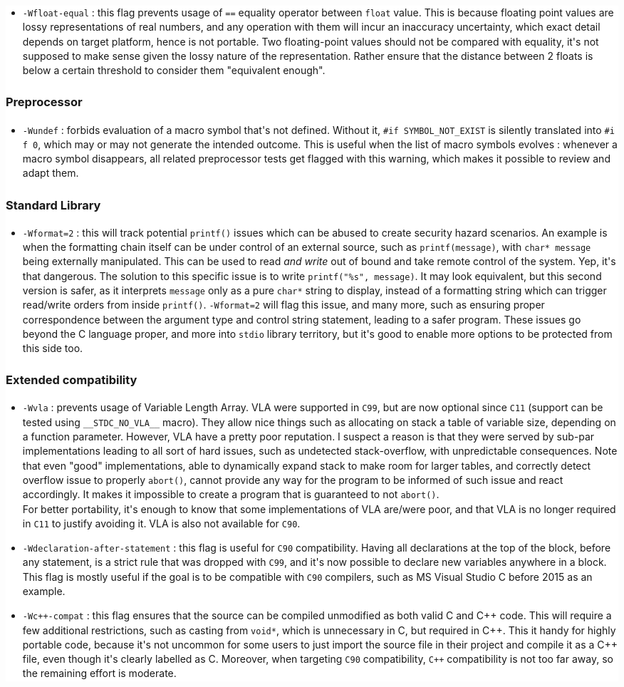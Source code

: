 - `-Wfloat-equal` : this flag prevents usage of `==` equality operator between `float` value. This is because floating point values are lossy representations of real numbers, and any operation with them will incur an inaccuracy uncertainty, which exact detail depends on target platform, hence is not portable. Two floating-point values should not be compared with equality, it's not supposed to make sense given the lossy nature of the representation. Rather ensure that the distance between 2 floats is below a certain threshold to consider them "equivalent enough".

### Preprocessor

- `-Wundef` : forbids evaluation of a macro symbol that's not defined. Without it, `#if SYMBOL_NOT_EXIST` is silently translated into `#if 0`, which may or may not generate the intended outcome. This is useful when the list of macro symbols evolves : whenever a macro symbol disappears, all related preprocessor tests get flagged with this warning, which makes it possible to review and adapt them.

### Standard Library

- `-Wformat=2` : this will track potential `printf()` issues which can be abused to create security hazard scenarios.
An example is when the formatting chain itself can be under control of an external source, such as `printf(message)`, with `char* message` being externally manipulated. This can be used to read _and write_ out of bound and take remote control of the system. Yep, it's that dangerous.
The solution to this specific issue is to write `printf("%s", message)`. It may look equivalent, but this second version is safer, as it interprets `message` only as a pure `char*` string to display, instead of a formatting string which can trigger read/write orders from inside `printf()`.
`-Wformat=2` will flag this issue, and many more, such as ensuring proper correspondence between the argument type and control string statement, leading to a safer program.
These issues go beyond the C language proper, and more into `stdio` library territory, but it's good to enable more options to be protected from this side too.

### Extended compatibility

- `-Wvla` : prevents usage of Variable Length Array.
VLA were supported in `C99`, but are now optional since `C11` (support can be tested using `__STDC_NO_VLA__` macro). They allow nice things such as allocating on stack a table of variable size, depending on a function parameter. However, VLA have a pretty poor reputation. I suspect a reason is that they were served by sub-par implementations leading to all sort of hard issues, such as undetected stack-overflow, with unpredictable consequences.
Note that even "good" implementations, able to dynamically expand stack to make room for larger tables, and correctly detect overflow issue to properly `abort()`, cannot provide any way for the program to be informed of such issue and react accordingly. It makes it impossible to create a program that is guaranteed to not `abort()`.  
For better portability, it's enough to know that some implementations of VLA are/were poor, and that VLA is no longer required in `C11` to justify avoiding it. VLA is also not available for `C90`.

- `-Wdeclaration-after-statement` : this flag is useful for `C90` compatibility. Having all declarations at the top of the block, before any statement, is a strict rule that was dropped with `C99`, and it's now possible to declare new variables anywhere in a block. This flag is mostly useful if the goal is to be compatible with `C90` compilers, such as MS Visual Studio C before 2015  as an example.

- `-Wc++-compat` : this flag ensures that the source can be compiled unmodified as both valid C and C++ code. This will require a few additional restrictions, such as casting from `void*`, which is unnecessary in C, but required in C++.
This it handy for highly portable code, because it's not uncommon for some users to just import the source file in their project and compile it as a C++ file, even though it's clearly labelled as C. Moreover, when targeting `C90` compatibility, `C++` compatibility is not too far away, so the remaining effort is moderate.
